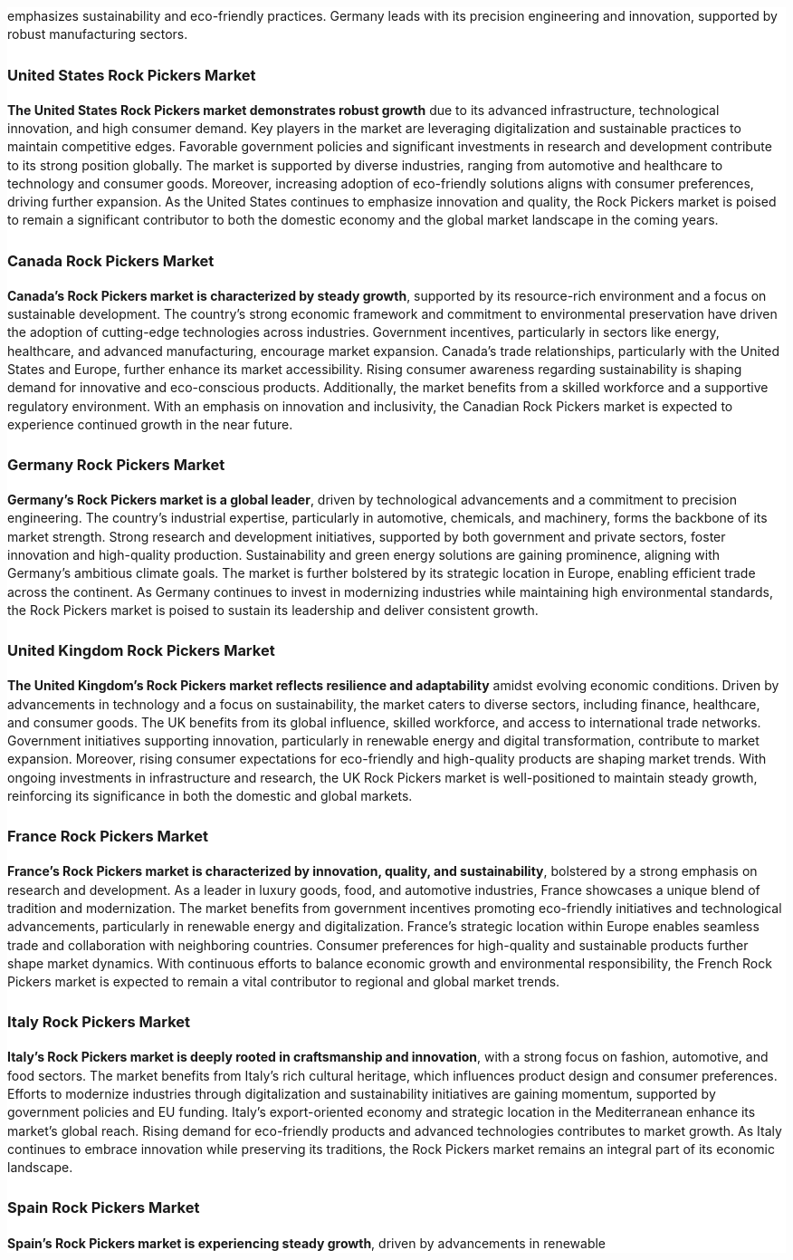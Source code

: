 emphasizes sustainability and eco-friendly practices. Germany leads with its precision engineering and innovation, supported by robust manufacturing sectors.</span></em></p></blockquote><h3><strong>United States Rock Pickers Market</strong></h3><p><strong>The United States Rock Pickers market demonstrates robust growth</strong> due to its advanced infrastructure, technological innovation, and high consumer demand. Key players in the market are leveraging digitalization and sustainable practices to maintain competitive edges. Favorable government policies and significant investments in research and development contribute to its strong position globally. The market is supported by diverse industries, ranging from automotive and healthcare to technology and consumer goods. Moreover, increasing adoption of eco-friendly solutions aligns with consumer preferences, driving further expansion. As the United States continues to emphasize innovation and quality, the Rock Pickers market is poised to remain a significant contributor to both the domestic economy and the global market landscape in the coming years.</p><h3><strong>Canada Rock Pickers Market</strong></h3><p><strong>Canada&rsquo;s Rock Pickers market is characterized by steady growth</strong>, supported by its resource-rich environment and a focus on sustainable development. The country&rsquo;s strong economic framework and commitment to environmental preservation have driven the adoption of cutting-edge technologies across industries. Government incentives, particularly in sectors like energy, healthcare, and advanced manufacturing, encourage market expansion. Canada&rsquo;s trade relationships, particularly with the United States and Europe, further enhance its market accessibility. Rising consumer awareness regarding sustainability is shaping demand for innovative and eco-conscious products. Additionally, the market benefits from a skilled workforce and a supportive regulatory environment. With an emphasis on innovation and inclusivity, the Canadian Rock Pickers market is expected to experience continued growth in the near future.</p><h3><strong>Germany Rock Pickers Market</strong></h3><p><strong>Germany&rsquo;s Rock Pickers market is a global leader</strong>, driven by technological advancements and a commitment to precision engineering. The country&rsquo;s industrial expertise, particularly in automotive, chemicals, and machinery, forms the backbone of its market strength. Strong research and development initiatives, supported by both government and private sectors, foster innovation and high-quality production. Sustainability and green energy solutions are gaining prominence, aligning with Germany&rsquo;s ambitious climate goals. The market is further bolstered by its strategic location in Europe, enabling efficient trade across the continent. As Germany continues to invest in modernizing industries while maintaining high environmental standards, the Rock Pickers market is poised to sustain its leadership and deliver consistent growth.</p><h3><strong>United Kingdom Rock Pickers Market</strong></h3><p><strong>The United Kingdom&rsquo;s Rock Pickers market reflects resilience and adaptability</strong> amidst evolving economic conditions. Driven by advancements in technology and a focus on sustainability, the market caters to diverse sectors, including finance, healthcare, and consumer goods. The UK benefits from its global influence, skilled workforce, and access to international trade networks. Government initiatives supporting innovation, particularly in renewable energy and digital transformation, contribute to market expansion. Moreover, rising consumer expectations for eco-friendly and high-quality products are shaping market trends. With ongoing investments in infrastructure and research, the UK Rock Pickers market is well-positioned to maintain steady growth, reinforcing its significance in both the domestic and global markets.</p><h3><strong>France Rock Pickers Market</strong></h3><p><strong>France&rsquo;s Rock Pickers market is characterized by innovation, quality, and sustainability</strong>, bolstered by a strong emphasis on research and development. As a leader in luxury goods, food, and automotive industries, France showcases a unique blend of tradition and modernization. The market benefits from government incentives promoting eco-friendly initiatives and technological advancements, particularly in renewable energy and digitalization. France&rsquo;s strategic location within Europe enables seamless trade and collaboration with neighboring countries. Consumer preferences for high-quality and sustainable products further shape market dynamics. With continuous efforts to balance economic growth and environmental responsibility, the French Rock Pickers market is expected to remain a vital contributor to regional and global market trends.</p><h3><strong>Italy Rock Pickers Market</strong></h3><p><strong>Italy&rsquo;s Rock Pickers market is deeply rooted in craftsmanship and innovation</strong>, with a strong focus on fashion, automotive, and food sectors. The market benefits from Italy&rsquo;s rich cultural heritage, which influences product design and consumer preferences. Efforts to modernize industries through digitalization and sustainability initiatives are gaining momentum, supported by government policies and EU funding. Italy&rsquo;s export-oriented economy and strategic location in the Mediterranean enhance its market&rsquo;s global reach. Rising demand for eco-friendly products and advanced technologies contributes to market growth. As Italy continues to embrace innovation while preserving its traditions, the Rock Pickers market remains an integral part of its economic landscape.</p><h3><strong>Spain Rock Pickers Market</strong></h3><p><strong>Spain&rsquo;s Rock Pickers market is experiencing steady growth</strong>, driven by advancements in renewable